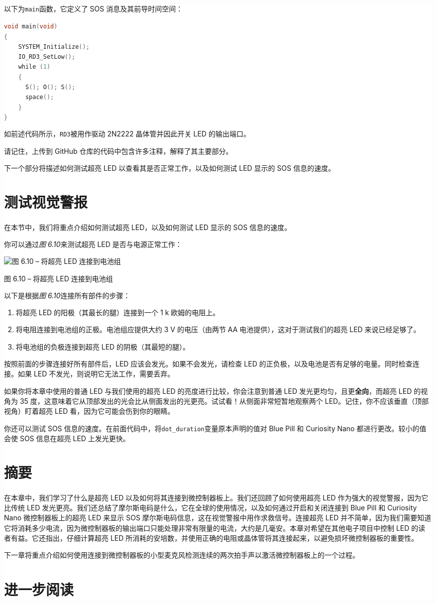 以下为`main`函数，它定义了 SOS 消息及其前导时间空间：

```cpp
void main(void)
{
    SYSTEM_Initialize();
    IO_RD3_SetLow(); 
    while (1) 
    {
      S(); O(); S(); 
      space();
    }
}
```

如前述代码所示，`RD3`被用作驱动 2N2222 晶体管并因此开关 LED 的输出端口。

请记住，上传到 GitHub 仓库的代码中包含许多注释，解释了其主要部分。

下一个部分将描述如何测试超亮 LED 以查看其是否正常工作，以及如何测试 LED 显示的 SOS 信息的速度。

# 测试视觉警报

在本节中，我们将重点介绍如何测试超亮 LED，以及如何测试 LED 显示的 SOS 信息的速度。

你可以通过*图 6.10*来测试超亮 LED 是否与电源正常工作：

![图 6.10 – 将超亮 LED 连接到电池组](img/Figure_6.10_B16413.jpg)

图 6.10 – 将超亮 LED 连接到电池组

以下是根据*图 6.10*连接所有部件的步骤：

1.  将超亮 LED 的阳极（其最长的腿）连接到一个 1 k 欧姆的电阻上。

1.  将电阻连接到电池组的正极。电池组应提供大约 3 V 的电压（由两节 AA 电池提供），这对于测试我们的超亮 LED 来说已经足够了。

1.  将电池组的负极连接到超亮 LED 的阴极（其最短的腿）。

按照前面的步骤连接好所有部件后，LED 应该会发光。如果不会发光，请检查 LED 的正负极，以及电池是否有足够的电量。同时检查连接。如果 LED 不发光，则说明它无法工作，需要丢弃。

如果你将本章中使用的普通 LED 与我们使用的超亮 LED 的亮度进行比较，你会注意到普通 LED 发光更均匀，且更**全向**，而超亮 LED 的视角为 35 度，这意味着它从顶部发出的光会比从侧面发出的光更亮。试试看！从侧面非常短暂地观察两个 LED。记住，你不应该垂直（顶部视角）盯着超亮 LED 看，因为它可能会伤到你的眼睛。

你还可以测试 SOS 信息的速度。在前面代码中，将`dot_duration`变量原本声明的值对 Blue Pill 和 Curiosity Nano 都进行更改。较小的值会使 SOS 信息在超亮 LED 上发光更快。

# 摘要

在本章中，我们学习了什么是超亮 LED 以及如何将其连接到微控制器板上。我们还回顾了如何使用超亮 LED 作为强大的视觉警报，因为它比传统 LED 发光更亮。我们还总结了摩尔斯电码是什么，它在全球的使用情况，以及如何通过开启和关闭连接到 Blue Pill 和 Curiosity Nano 微控制器板上的超亮 LED 来显示 SOS 摩尔斯电码信息，这在视觉警报中用作求救信号。连接超亮 LED 并不简单，因为我们需要知道它将消耗多少电流，因为微控制器板的输出端口只能处理非常有限量的电流，大约是几毫安。本章对希望在其他电子项目中控制 LED 的读者有益。它还指出，仔细计算超亮 LED 所消耗的安培数，并使用正确的电阻或晶体管将其连接起来，以避免损坏微控制器板的重要性。

下一章将重点介绍如何使用连接到微控制器板的小型麦克风检测连续的两次拍手声以激活微控制器板上的一个过程。

# 进一步阅读
